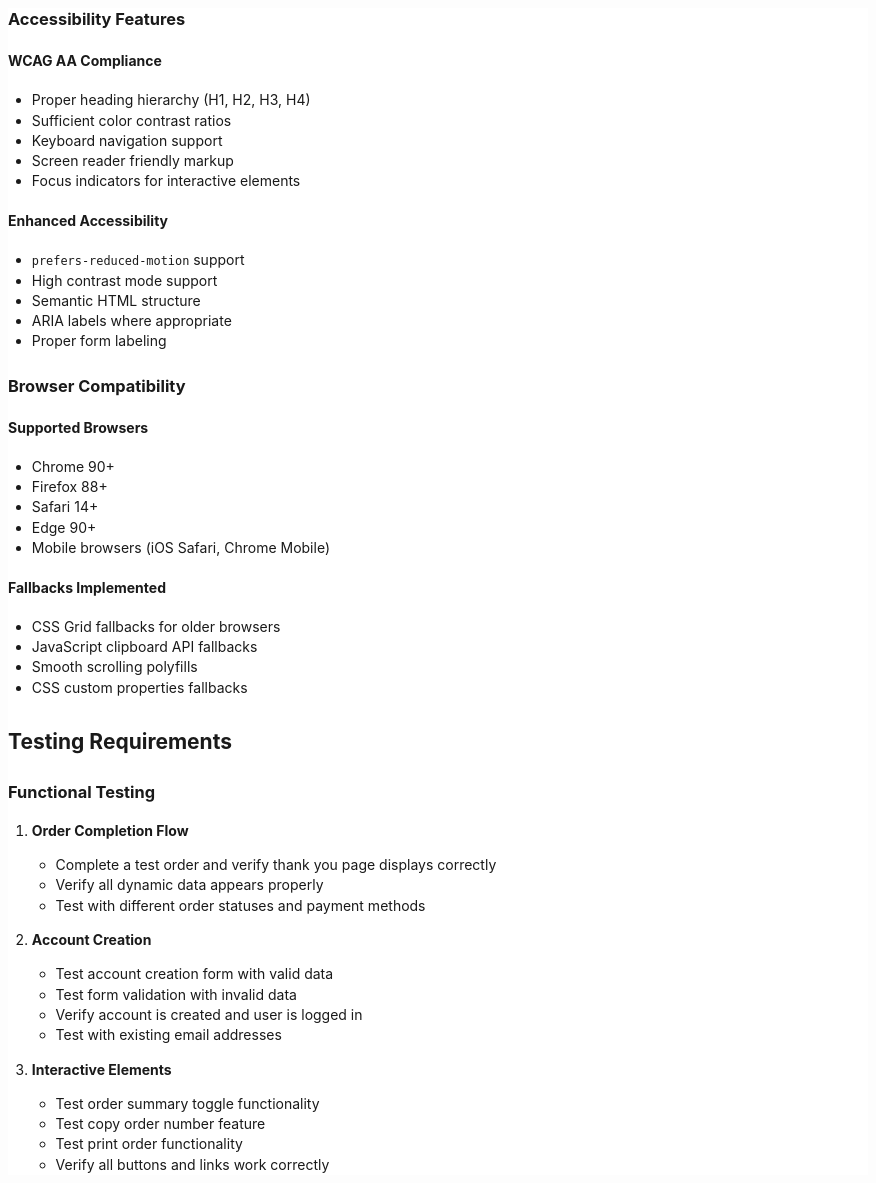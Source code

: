 ### Accessibility Features

#### WCAG AA Compliance
- Proper heading hierarchy (H1, H2, H3, H4)
- Sufficient color contrast ratios
- Keyboard navigation support
- Screen reader friendly markup
- Focus indicators for interactive elements

#### Enhanced Accessibility
- `prefers-reduced-motion` support
- High contrast mode support
- Semantic HTML structure
- ARIA labels where appropriate
- Proper form labeling

### Browser Compatibility

#### Supported Browsers
- Chrome 90+
- Firefox 88+
- Safari 14+
- Edge 90+
- Mobile browsers (iOS Safari, Chrome Mobile)

#### Fallbacks Implemented
- CSS Grid fallbacks for older browsers
- JavaScript clipboard API fallbacks
- Smooth scrolling polyfills
- CSS custom properties fallbacks

## Testing Requirements

### Functional Testing
1. **Order Completion Flow**
   - Complete a test order and verify thank you page displays correctly
   - Verify all dynamic data appears properly
   - Test with different order statuses and payment methods

2. **Account Creation**
   - Test account creation form with valid data
   - Test form validation with invalid data
   - Verify account is created and user is logged in
   - Test with existing email addresses

3. **Interactive Elements**
   - Test order summary toggle functionality
   - Test copy order number feature
   - Test print order functionality
   - Verify all buttons and links work correctly
